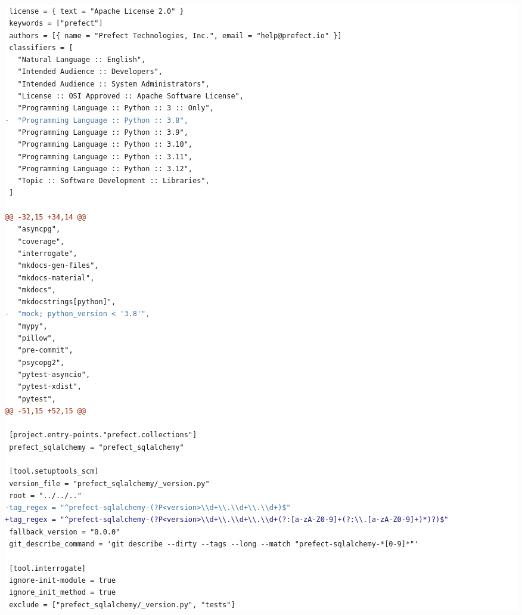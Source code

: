 ```diff
 license = { text = "Apache License 2.0" }
 keywords = ["prefect"]
 authors = [{ name = "Prefect Technologies, Inc.", email = "help@prefect.io" }]
 classifiers = [
   "Natural Language :: English",
   "Intended Audience :: Developers",
   "Intended Audience :: System Administrators",
   "License :: OSI Approved :: Apache Software License",
   "Programming Language :: Python :: 3 :: Only",
-  "Programming Language :: Python :: 3.8",
   "Programming Language :: Python :: 3.9",
   "Programming Language :: Python :: 3.10",
   "Programming Language :: Python :: 3.11",
   "Programming Language :: Python :: 3.12",
   "Topic :: Software Development :: Libraries",
 ]
 
@@ -32,15 +34,14 @@
   "asyncpg",
   "coverage",
   "interrogate",
   "mkdocs-gen-files",
   "mkdocs-material",
   "mkdocs",
   "mkdocstrings[python]",
-  "mock; python_version < '3.8'",
   "mypy",
   "pillow",
   "pre-commit",
   "psycopg2",
   "pytest-asyncio",
   "pytest-xdist",
   "pytest",
@@ -51,15 +52,15 @@
 
 [project.entry-points."prefect.collections"]
 prefect_sqlalchemy = "prefect_sqlalchemy"
 
 [tool.setuptools_scm]
 version_file = "prefect_sqlalchemy/_version.py"
 root = "../../.."
-tag_regex = "^prefect-sqlalchemy-(?P<version>\\d+\\.\\d+\\.\\d+)$"
+tag_regex = "^prefect-sqlalchemy-(?P<version>\\d+\\.\\d+\\.\\d+(?:[a-zA-Z0-9]+(?:\\.[a-zA-Z0-9]+)*)?)$"
 fallback_version = "0.0.0"
 git_describe_command = 'git describe --dirty --tags --long --match "prefect-sqlalchemy-*[0-9]*"'
 
 [tool.interrogate]
 ignore-init-module = true
 ignore_init_method = true
 exclude = ["prefect_sqlalchemy/_version.py", "tests"]
```
